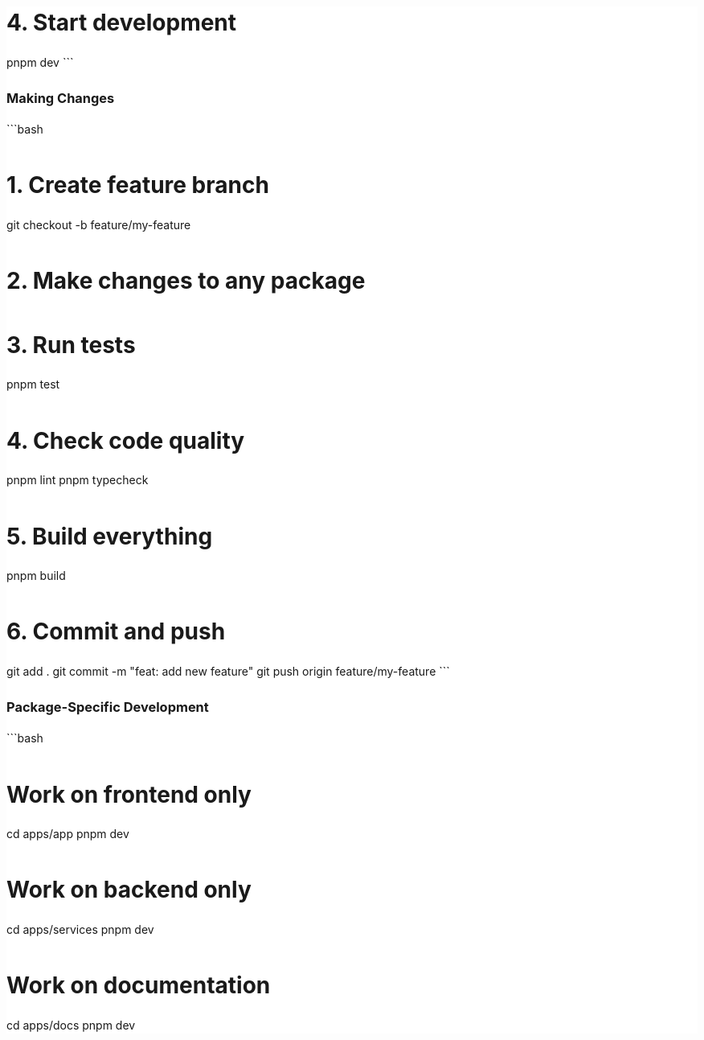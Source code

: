 # 4. Start development
pnpm dev
\`\`\`

### Making Changes

\`\`\`bash
# 1. Create feature branch
git checkout -b feature/my-feature

# 2. Make changes to any package
# 3. Run tests
pnpm test

# 4. Check code quality
pnpm lint
pnpm typecheck

# 5. Build everything
pnpm build

# 6. Commit and push
git add .
git commit -m "feat: add new feature"
git push origin feature/my-feature
\`\`\`

### Package-Specific Development

\`\`\`bash
# Work on frontend only
cd apps/app
pnpm dev

# Work on backend only  
cd apps/services
pnpm dev

# Work on documentation
cd apps/docs
pnpm dev
